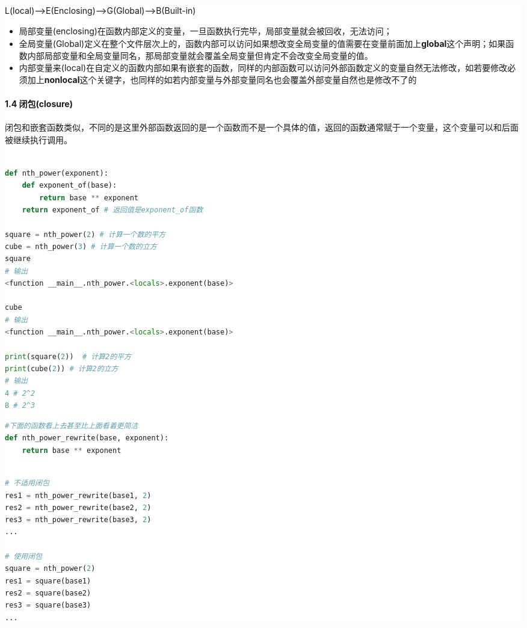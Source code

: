 L(local)-->E(Enclosing)-->G(Global)-->B(Built-in)

- 局部变量(enclosing)在函数内部定义的变量，一旦函数执行完毕，局部变量就会被回收，无法访问；
- 全局变量(Global)定义在整个文件层次上的，函数内部可以访问如果想改变全局变量的值需要在变量前面加上**global**这个声明；如果函数内部局部变量和全局变量同名，那局部变量就会覆盖全局变量但肯定不会改变全局变量的值。
- 内部变量来(local)在自定义的函数内部如果有嵌套的函数，同样的内部函数可以访问外部函数定义的变量自然无法修改，如若要修改必须加上**nonlocal**这个关键字，也同样的如若内部变量与外部变量同名也会覆盖外部变量自然也是修改不了的

#### 1.4 闭包(closure)

闭包和嵌套函数类似，不同的是这里外部函数返回的是一个函数而不是一个具体的值，返回的函数通常赋于一个变量，这个变量可以和后面被继续执行调用。

```python

def nth_power(exponent):
    def exponent_of(base):
        return base ** exponent
    return exponent_of # 返回值是exponent_of函数

square = nth_power(2) # 计算一个数的平方
cube = nth_power(3) # 计算一个数的立方 
square
# 输出
<function __main__.nth_power.<locals>.exponent(base)>

cube
# 输出
<function __main__.nth_power.<locals>.exponent(base)>

print(square(2))  # 计算2的平方
print(cube(2)) # 计算2的立方
# 输出
4 # 2^2
8 # 2^3
```

```python
#下面的函数看上去甚至比上面看着更简洁
def nth_power_rewrite(base, exponent):
    return base ** exponent

```

```python

# 不适用闭包
res1 = nth_power_rewrite(base1, 2)
res2 = nth_power_rewrite(base2, 2)
res3 = nth_power_rewrite(base3, 2)
...

# 使用闭包
square = nth_power(2)
res1 = square(base1)
res2 = square(base2)
res3 = square(base3)
...
```
